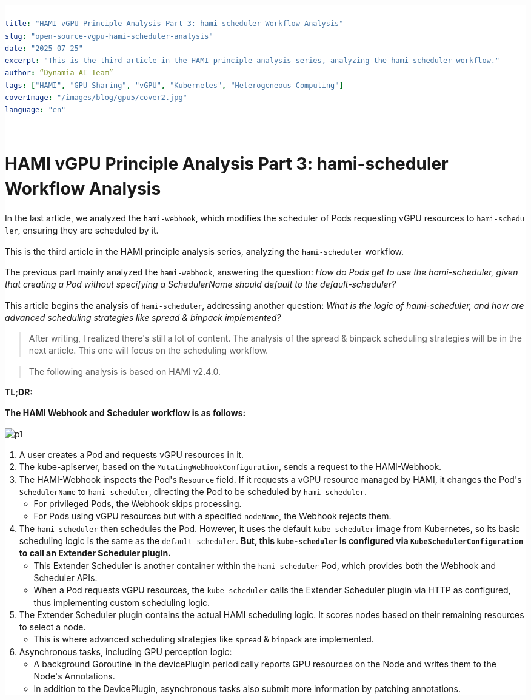 ```yaml
---
title: "HAMI vGPU Principle Analysis Part 3: hami-scheduler Workflow Analysis"
slug: "open-source-vgpu-hami-scheduler-analysis"
date: "2025-07-25"
excerpt: "This is the third article in the HAMI principle analysis series, analyzing the hami-scheduler workflow."
author: “Dynamia AI Team”
tags: ["HAMI", "GPU Sharing", "vGPU", "Kubernetes", "Heterogeneous Computing"]
coverImage: "/images/blog/gpu5/cover2.jpg"
language: "en"
---
```


# HAMI vGPU Principle Analysis Part 3: hami-scheduler Workflow Analysis

In the last article, we analyzed the `hami-webhook`, which modifies the scheduler of Pods requesting vGPU resources to `hami-scheduler`, ensuring they are scheduled by it.

This is the third article in the HAMI principle analysis series, analyzing the `hami-scheduler` workflow.

The previous part mainly analyzed the `hami-webhook`, answering the question: *How do Pods get to use the hami-scheduler, given that creating a Pod without specifying a SchedulerName should default to the default-scheduler?*

This article begins the analysis of `hami-scheduler`, addressing another question: *What is the logic of hami-scheduler, and how are advanced scheduling strategies like spread & binpack implemented?*

> After writing, I realized there's still a lot of content. The analysis of the spread & binpack scheduling strategies will be in the next article. This one will focus on the scheduling workflow.

> The following analysis is based on HAMI v2.4.0.

**TL;DR:**

**The HAMI Webhook and Scheduler workflow is as follows:**

![p1](/images/blog/gpu5/p1.jpg)

1.  A user creates a Pod and requests vGPU resources in it.
2.  The kube-apiserver, based on the `MutatingWebhookConfiguration`, sends a request to the HAMI-Webhook.
3.  The HAMI-Webhook inspects the Pod's `Resource` field. If it requests a vGPU resource managed by HAMI, it changes the Pod's `SchedulerName` to `hami-scheduler`, directing the Pod to be scheduled by `hami-scheduler`.
    *   For privileged Pods, the Webhook skips processing.
    *   For Pods using vGPU resources but with a specified `nodeName`, the Webhook rejects them.
4.  The `hami-scheduler` then schedules the Pod. However, it uses the default `kube-scheduler` image from Kubernetes, so its basic scheduling logic is the same as the `default-scheduler`. **But, this `kube-scheduler` is configured via `KubeSchedulerConfiguration` to call an Extender Scheduler plugin.**
    *   This Extender Scheduler is another container within the `hami-scheduler` Pod, which provides both the Webhook and Scheduler APIs.
    *   When a Pod requests vGPU resources, the `kube-scheduler` calls the Extender Scheduler plugin via HTTP as configured, thus implementing custom scheduling logic.
5.  The Extender Scheduler plugin contains the actual HAMI scheduling logic. It scores nodes based on their remaining resources to select a node.
    *   This is where advanced scheduling strategies like `spread` & `binpack` are implemented.
6.  Asynchronous tasks, including GPU perception logic:
    *   A background Goroutine in the devicePlugin periodically reports GPU resources on the Node and writes them to the Node's Annotations.
    *   In addition to the DevicePlugin, asynchronous tasks also submit more information by patching annotations.